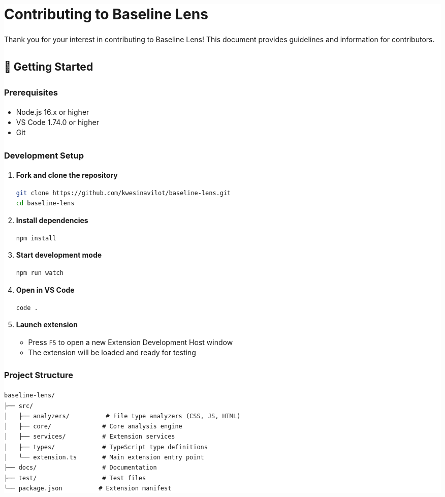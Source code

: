 # Contributing to Baseline Lens

Thank you for your interest in contributing to Baseline Lens! This document provides guidelines and information for contributors.

## 🚀 Getting Started

### Prerequisites

- Node.js 16.x or higher
- VS Code 1.74.0 or higher
- Git

### Development Setup

1. **Fork and clone the repository**
   ```bash
   git clone https://github.com/kwesinavilot/baseline-lens.git
   cd baseline-lens
   ```

2. **Install dependencies**
   ```bash
   npm install
   ```

3. **Start development mode**
   ```bash
   npm run watch
   ```

4. **Open in VS Code**
   ```bash
   code .
   ```

5. **Launch extension**
   - Press `F5` to open a new Extension Development Host window
   - The extension will be loaded and ready for testing

### Project Structure

```
baseline-lens/
├── src/
│   ├── analyzers/          # File type analyzers (CSS, JS, HTML)
│   ├── core/              # Core analysis engine
│   ├── services/          # Extension services
│   ├── types/             # TypeScript type definitions
│   └── extension.ts       # Main extension entry point
├── docs/                  # Documentation
├── test/                  # Test files
└── package.json          # Extension manifest
```
